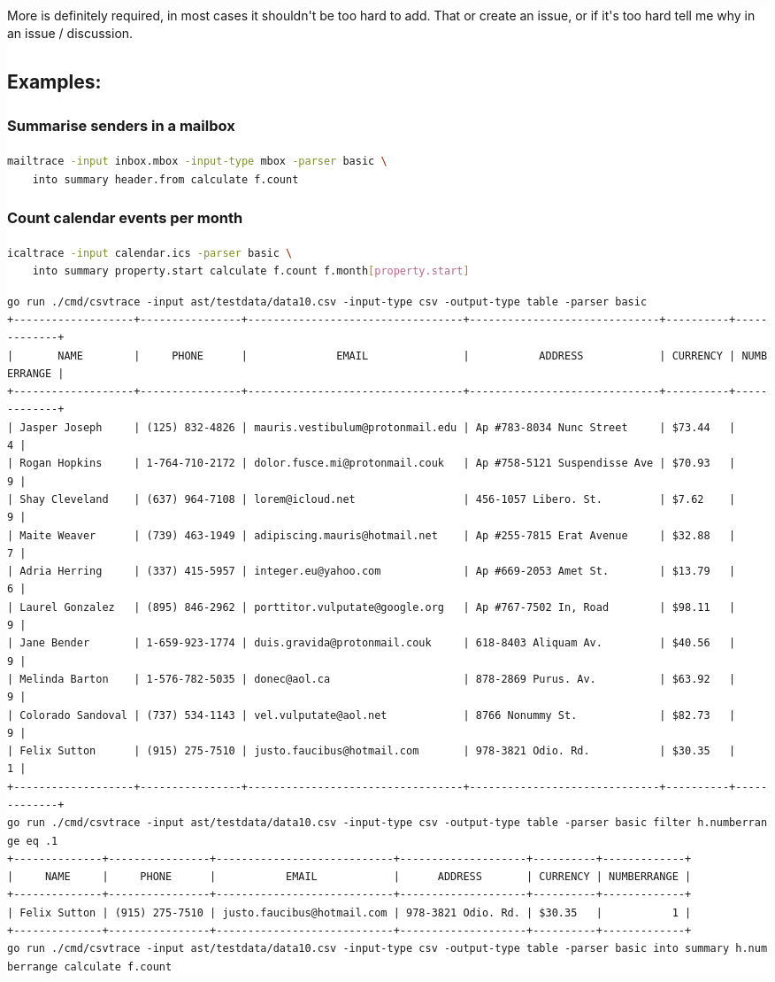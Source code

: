 More is definitely required, in most cases it shouldn't be too hard to add. That or create an issue, or if it's too hard
tell me why in an issue / discussion.

## Examples:

### Summarise senders in a mailbox

```bash
mailtrace -input inbox.mbox -input-type mbox -parser basic \
    into summary header.from calculate f.count
```

### Count calendar events per month

```bash
icaltrace -input calendar.ics -parser basic \
    into summary property.start calculate f.count f.month[property.start]
```

```
go run ./cmd/csvtrace -input ast/testdata/data10.csv -input-type csv -output-type table -parser basic
+-------------------+----------------+----------------------------------+------------------------------+----------+-------------+
|       NAME        |     PHONE      |              EMAIL               |           ADDRESS            | CURRENCY | NUMBERRANGE |
+-------------------+----------------+----------------------------------+------------------------------+----------+-------------+
| Jasper Joseph     | (125) 832-4826 | mauris.vestibulum@protonmail.edu | Ap #783-8034 Nunc Street     | $73.44   |           4 |
| Rogan Hopkins     | 1-764-710-2172 | dolor.fusce.mi@protonmail.couk   | Ap #758-5121 Suspendisse Ave | $70.93   |           9 |
| Shay Cleveland    | (637) 964-7108 | lorem@icloud.net                 | 456-1057 Libero. St.         | $7.62    |           9 |
| Maite Weaver      | (739) 463-1949 | adipiscing.mauris@hotmail.net    | Ap #255-7815 Erat Avenue     | $32.88   |           7 |
| Adria Herring     | (337) 415-5957 | integer.eu@yahoo.com             | Ap #669-2053 Amet St.        | $13.79   |           6 |
| Laurel Gonzalez   | (895) 846-2962 | porttitor.vulputate@google.org   | Ap #767-7502 In, Road        | $98.11   |           9 |
| Jane Bender       | 1-659-923-1774 | duis.gravida@protonmail.couk     | 618-8403 Aliquam Av.         | $40.56   |           9 |
| Melinda Barton    | 1-576-782-5035 | donec@aol.ca                     | 878-2869 Purus. Av.          | $63.92   |           9 |
| Colorado Sandoval | (737) 534-1143 | vel.vulputate@aol.net            | 8766 Nonummy St.             | $82.73   |           9 |
| Felix Sutton      | (915) 275-7510 | justo.faucibus@hotmail.com       | 978-3821 Odio. Rd.           | $30.35   |           1 |
+-------------------+----------------+----------------------------------+------------------------------+----------+-------------+
go run ./cmd/csvtrace -input ast/testdata/data10.csv -input-type csv -output-type table -parser basic filter h.numberrange eq .1
+--------------+----------------+----------------------------+--------------------+----------+-------------+
|     NAME     |     PHONE      |           EMAIL            |      ADDRESS       | CURRENCY | NUMBERRANGE |
+--------------+----------------+----------------------------+--------------------+----------+-------------+
| Felix Sutton | (915) 275-7510 | justo.faucibus@hotmail.com | 978-3821 Odio. Rd. | $30.35   |           1 |
+--------------+----------------+----------------------------+--------------------+----------+-------------+
go run ./cmd/csvtrace -input ast/testdata/data10.csv -input-type csv -output-type table -parser basic into summary h.numberrange calculate f.count
```